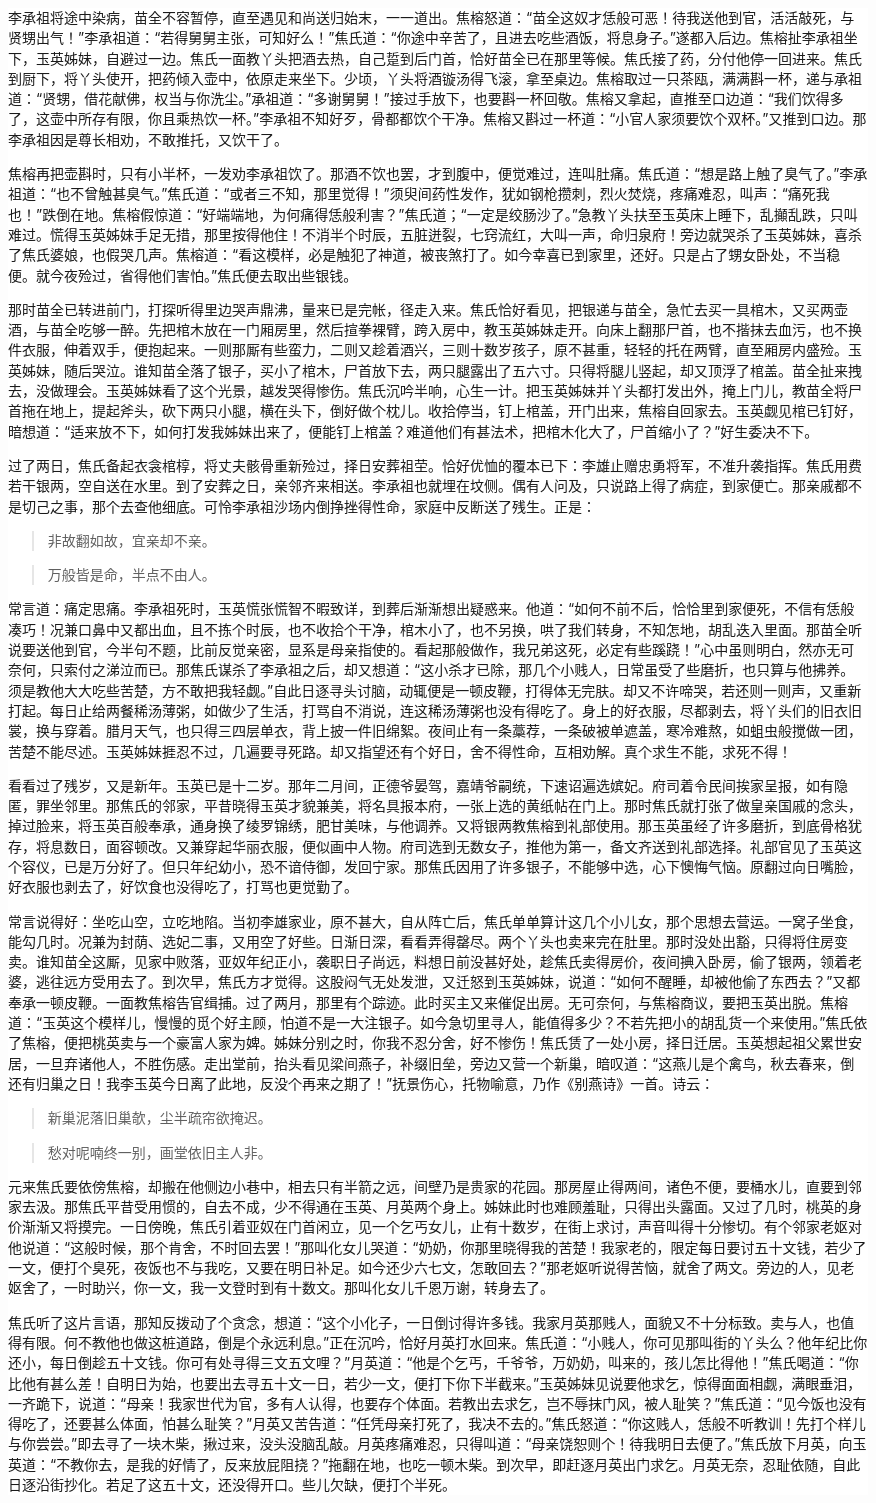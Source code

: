 李承祖将途中染病，苗全不容暂停，直至遇见和尚送归始末，一一道出。焦榕怒道：“苗全这奴才恁般可恶！待我送他到官，活活敲死，与贤甥出气！”李承祖道：“若得舅舅主张，可知好么！”焦氏道：“你途中辛苦了，且进去吃些酒饭，将息身子。”遂都入后边。焦榕扯李承祖坐下，玉英姊妹，自避过一边。焦氏一面教丫头把酒去热，自己踅到后门首，恰好苗全已在那里等候。焦氏接了药，分付他停一回进来。焦氏到厨下，将丫头使开，把药倾入壶中，依原走来坐下。少顷，丫头将酒镟汤得飞滚，拿至桌边。焦榕取过一只茶瓯，满满斟一杯，递与承祖道：“贤甥，借花献佛，权当与你洗尘。”承祖道：“多谢舅舅！”接过手放下，也要斟一杯回敬。焦榕又拿起，直推至口边道：“我们饮得多了，这壶中所存有限，你且乘热饮一杯。”李承祖不知好歹，骨都都饮个干净。焦榕又斟过一杯道：“小官人家须要饮个双杯。”又推到口边。那李承祖因是尊长相劝，不敢推托，又饮干了。

焦榕再把壶斟时，只有小半杯，一发劝李承祖饮了。那酒不饮也罢，才到腹中，便觉难过，连叫肚痛。焦氏道：“想是路上触了臭气了。”李承祖道：“也不曾触甚臭气。”焦氏道：“或者三不知，那里觉得！”须臾间药性发作，犹如钢枪攒刺，烈火焚烧，疼痛难忍，叫声：“痛死我也！”跌倒在地。焦榕假惊道：“好端端地，为何痛得恁般利害？”焦氏道；“一定是绞肠沙了。”急教丫头扶至玉英床上睡下，乱攧乱跌，只叫难过。慌得玉英姊妹手足无措，那里按得他住！不消半个时辰，五脏迸裂，七窍流红，大叫一声，命归泉府！旁边就哭杀了玉英姊妹，喜杀了焦氏婆娘，也假哭几声。焦榕道：“看这模样，必是触犯了神道，被丧煞打了。如今幸喜已到家里，还好。只是占了甥女卧处，不当稳便。就今夜殓过，省得他们害怕。”焦氏便去取出些银钱。

那时苗全已转进前门，打探听得里边哭声鼎沸，量来已是完帐，径走入来。焦氏恰好看见，把银递与苗全，急忙去买一具棺木，又买两壶酒，与苗全吃够一醉。先把棺木放在一门厢房里，然后揎拳裸臂，跨入房中，教玉英姊妹走开。向床上翻那尸首，也不揩抹去血污，也不换件衣服，伸着双手，便抱起来。一则那厮有些蛮力，二则又趁着酒兴，三则十数岁孩子，原不甚重，轻轻的托在两臂，直至厢房内盛殓。玉英姊妹，随后哭泣。谁知苗全落了银子，买小了棺木，尸首放下去，两只腿露出了五六寸。只得将腿儿竖起，却又顶浮了棺盖。苗全扯来拽去，没做理会。玉英姊妹看了这个光景，越发哭得惨伤。焦氏沉吟半响，心生一计。把玉英姊妹并丫头都打发出外，掩上门儿，教苗全将尸首拖在地上，提起斧头，砍下两只小腿，横在头下，倒好做个枕儿。收拾停当，钉上棺盖，开门出来，焦榕自回家去。玉英觑见棺已钉好，暗想道：“适来放不下，如何打发我姊妹出来了，便能钉上棺盖？难道他们有甚法术，把棺木化大了，尸首缩小了？”好生委决不下。

过了两日，焦氏备起衣衾棺椁，将丈夫骸骨重新殓过，择日安葬祖茔。恰好优恤的覆本已下：李雄止赠忠勇将军，不准升袭指挥。焦氏用费若干银两，空自送在水里。到了安葬之日，亲邻齐来相送。李承祖也就埋在坟侧。偶有人问及，只说路上得了病症，到家便亡。那亲戚都不是切己之事，那个去查他细底。可怜李承祖沙场内倒挣挫得性命，家庭中反断送了残生。正是：

> 非故翻如故，宜亲却不亲。

> 万般皆是命，半点不由人。

常言道：痛定思痛。李承祖死时，玉英慌张慌智不暇致详，到葬后渐渐想出疑惑来。他道：“如何不前不后，恰恰里到家便死，不信有恁般凑巧！况兼口鼻中又都出血，且不拣个时辰，也不收拾个干净，棺木小了，也不另换，哄了我们转身，不知怎地，胡乱迭入里面。那苗全听说要送他到官，今半句不题，比前反觉亲密，显系是母亲指使的。看起那般做作，我兄弟这死，必定有些蹊跷！”心中虽则明白，然亦无可奈何，只索付之涕泣而已。那焦氏谋杀了李承祖之后，却又想道：“这小杀才已除，那几个小贱人，日常虽受了些磨折，也只算与他拂养。须是教他大大吃些苦楚，方不敢把我轻觑。”自此日逐寻头讨脑，动辄便是一顿皮鞭，打得体无完肤。却又不许啼哭，若还则一则声，又重新打起。每日止给两餐稀汤薄粥，如做少了生活，打骂自不消说，连这稀汤薄粥也没有得吃了。身上的好衣服，尽都剥去，将丫头们的旧衣旧裳，换与穿着。腊月天气，也只得三四层单衣，背上披一件旧绵絮。夜间止有一条藁荐，一条破被单遮盖，寒冷难熬，如蛆虫般搅做一团，苦楚不能尽述。玉英姊妹捱忍不过，几遍要寻死路。却又指望还有个好日，舍不得性命，互相劝解。真个求生不能，求死不得！

看看过了残岁，又是新年。玉英已是十二岁。那年二月间，正德爷晏驾，嘉靖爷嗣统，下速诏遍选嫔妃。府司着令民间挨家呈报，如有隐匿，罪坐邻里。那焦氏的邻家，平昔晓得玉英才貌兼美，将名具报本府，一张上选的黄纸帖在门上。那时焦氏就打张了做皇亲国戚的念头，掉过脸来，将玉英百般奉承，通身换了绫罗锦绣，肥甘美味，与他调养。又将银两教焦榕到礼部使用。那玉英虽经了许多磨折，到底骨格犹存，将息数日，面容顿改。又兼穿起华丽衣服，便似画中人物。府司选到无数女子，推他为第一，备文齐送到礼部选择。礼部官见了玉英这个容仪，已是万分好了。但只年纪幼小，恐不谙侍御，发回宁家。那焦氏因用了许多银子，不能够中选，心下懊悔气恼。原翻过向日嘴脸，好衣服也剥去了，好饮食也没得吃了，打骂也更觉勤了。

常言说得好：坐吃山空，立吃地陷。当初李雄家业，原不甚大，自从阵亡后，焦氏单单算计这几个小儿女，那个思想去营运。一窝子坐食，能勾几时。况兼为封荫、选妃二事，又用空了好些。日渐日深，看看弄得罄尽。两个丫头也卖来完在肚里。那时没处出豁，只得将住房变卖。谁知苗全这厮，见家中败落，亚奴年纪正小，袭职日子尚远，料想日前没甚好处，趁焦氏卖得房价，夜间捵入卧房，偷了银两，领着老婆，逃往远方受用去了。到次早，焦氏方才觉得。这股闷气无处发泄，又迁怒到玉英姊妹，说道：“如何不醒睡，却被他偷了东西去？”又都奉承一顿皮鞭。一面教焦榕告官缉捕。过了两月，那里有个踪迹。此时买主又来催促出房。无可奈何，与焦榕商议，要把玉英出脱。焦榕道：“玉英这个模样儿，慢慢的觅个好主顾，怕道不是一大注银子。如今急切里寻人，能值得多少？不若先把小的胡乱货一个来使用。”焦氏依了焦榕，便把桃英卖与一个豪富人家为婢。姊妹分别之时，你我不忍分舍，好不惨伤！焦氏赁了一处小房，择日迁居。玉英想起祖父累世安居，一旦弃诸他人，不胜伤感。走出堂前，抬头看见梁间燕子，补缀旧垒，旁边又营一个新巢，暗叹道：“这燕儿是个禽鸟，秋去春来，倒还有归巢之日！我李玉英今日离了此地，反没个再来之期了！”抚景伤心，托物喻意，乃作《别燕诗》一首。诗云：

> 新巢泥落旧巢欹，尘半疏帘欲掩迟。

> 愁对呢喃终一别，画堂依旧主人非。

元来焦氏要依傍焦榕，却搬在他侧边小巷中，相去只有半箭之远，间壁乃是贵家的花园。那房屋止得两间，诸色不便，要桶水儿，直要到邻家去汲。那焦氏平昔受用惯的，自去不成，少不得通在玉英、月英两个身上。姊妹此时也难顾羞耻，只得出头露面。又过了几时，桃英的身价渐渐又将摸完。一日傍晚，焦氏引着亚奴在门首闲立，见一个乞丐女儿，止有十数岁，在街上求讨，声音叫得十分惨切。有个邻家老妪对他说道：“这般时候，那个肯舍，不时回去罢！”那叫化女儿哭道：“奶奶，你那里晓得我的苦楚！我家老的，限定每日要讨五十文钱，若少了一文，便打个臭死，夜饭也不与我吃，又要在明日补足。如今还少六七文，怎敢回去？”那老妪听说得苦恼，就舍了两文。旁边的人，见老妪舍了，一时助兴，你一文，我一文登时到有十数文。那叫化女儿千恩万谢，转身去了。

焦氏听了这片言语，那知反拨动了个贪念，想道：“这个小化子，一日倒讨得许多钱。我家月英那贱人，面貌又不十分标致。卖与人，也值得有限。何不教他也做这桩道路，倒是个永远利息。”正在沉吟，恰好月英打水回来。焦氏道：“小贱人，你可见那叫街的丫头么？他年纪比你还小，每日倒趁五十文钱。你可有处寻得三文五文哩？”月英道：“他是个乞丐，千爷爷，万奶奶，叫来的，孩儿怎比得他！”焦氏喝道：“你比他有甚么差！自明日为始，也要出去寻五十文一日，若少一文，便打下你下半截来。”玉英姊妹见说要他求乞，惊得面面相觑，满眼垂泪，一齐跪下，说道：“母亲！我家世代为官，多有人认得，也要存个体面。若教出去求乞，岂不辱抹门风，被人耻笑？”焦氏道：“见今饭也没有得吃了，还要甚么体面，怕甚么耻笑？”月英又苦告道：“任凭母亲打死了，我决不去的。”焦氏怒道：“你这贱人，恁般不听教训！先打个样儿与你尝尝。”即去寻了一块木柴，揪过来，没头没脑乱敲。月英疼痛难忍，只得叫道：“母亲饶恕则个！待我明日去便了。”焦氏放下月英，向玉英道：“不教你去，是我的好情了，反来放屁阻挠？”拖翻在地，也吃一顿木柴。到次早，即赶逐月英出门求乞。月英无奈，忍耻依随，自此日逐沿街抄化。若足了这五十文，还没得开口。些儿欠缺，便打个半死。

